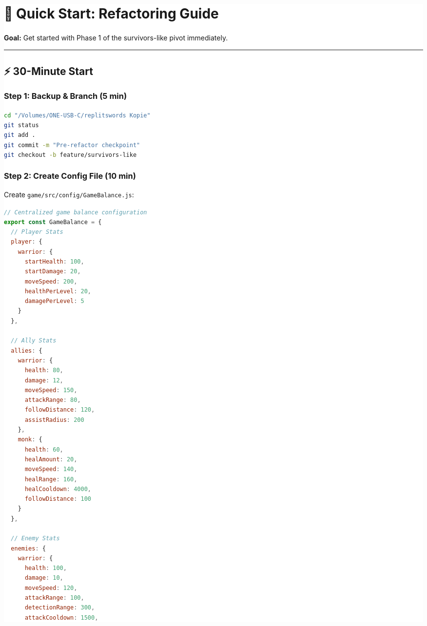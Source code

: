 # 🚀 Quick Start: Refactoring Guide

**Goal:** Get started with Phase 1 of the survivors-like pivot immediately.

---

## ⚡ 30-Minute Start

### Step 1: Backup & Branch (5 min)
```bash
cd "/Volumes/ONE-USB-C/replitswords Kopie"
git status
git add .
git commit -m "Pre-refactor checkpoint"
git checkout -b feature/survivors-like
```

### Step 2: Create Config File (10 min)
Create `game/src/config/GameBalance.js`:

```javascript
// Centralized game balance configuration
export const GameBalance = {
  // Player Stats
  player: {
    warrior: {
      startHealth: 100,
      startDamage: 20,
      moveSpeed: 200,
      healthPerLevel: 20,
      damagePerLevel: 5
    }
  },
  
  // Ally Stats
  allies: {
    warrior: {
      health: 80,
      damage: 12,
      moveSpeed: 150,
      attackRange: 80,
      followDistance: 120,
      assistRadius: 200
    },
    monk: {
      health: 60,
      healAmount: 20,
      moveSpeed: 140,
      healRange: 160,
      healCooldown: 4000,
      followDistance: 100
    }
  },
  
  // Enemy Stats
  enemies: {
    warrior: {
      health: 100,
      damage: 10,
      moveSpeed: 120,
      attackRange: 100,
      detectionRange: 300,
      attackCooldown: 1500,
```